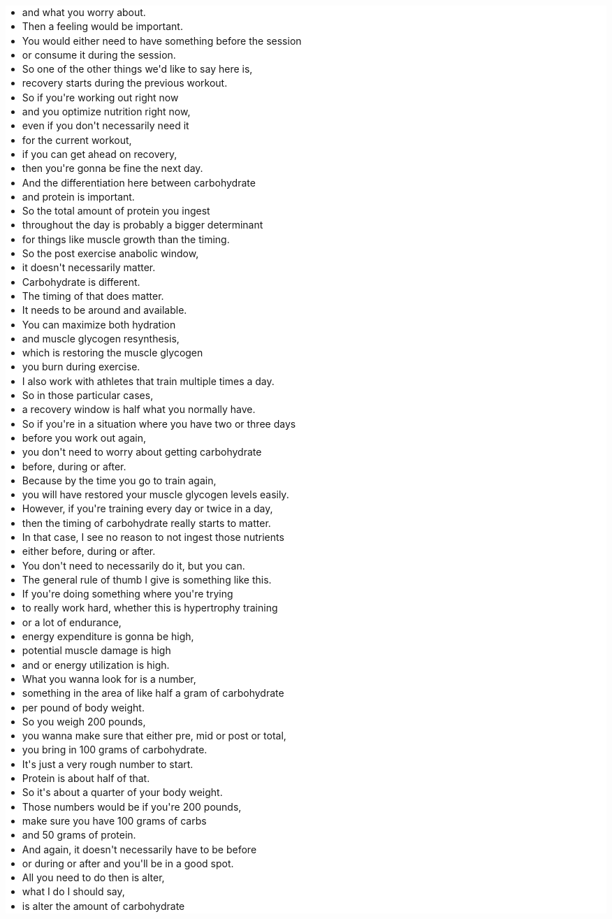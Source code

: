 *  and what you worry about.
*  Then a feeling would be important.
*  You would either need to have something before the session
*  or consume it during the session.
*  So one of the other things we'd like to say here is,
*  recovery starts during the previous workout.
*  So if you're working out right now
*  and you optimize nutrition right now,
*  even if you don't necessarily need it
*  for the current workout,
*  if you can get ahead on recovery,
*  then you're gonna be fine the next day.
*  And the differentiation here between carbohydrate
*  and protein is important.
*  So the total amount of protein you ingest
*  throughout the day is probably a bigger determinant
*  for things like muscle growth than the timing.
*  So the post exercise anabolic window,
*  it doesn't necessarily matter.
*  Carbohydrate is different.
*  The timing of that does matter.
*  It needs to be around and available.
*  You can maximize both hydration
*  and muscle glycogen resynthesis,
*  which is restoring the muscle glycogen
*  you burn during exercise.
*  I also work with athletes that train multiple times a day.
*  So in those particular cases,
*  a recovery window is half what you normally have.
*  So if you're in a situation where you have two or three days
*  before you work out again,
*  you don't need to worry about getting carbohydrate
*  before, during or after.
*  Because by the time you go to train again,
*  you will have restored your muscle glycogen levels easily.
*  However, if you're training every day or twice in a day,
*  then the timing of carbohydrate really starts to matter.
*  In that case, I see no reason to not ingest those nutrients
*  either before, during or after.
*  You don't need to necessarily do it, but you can.
*  The general rule of thumb I give is something like this.
*  If you're doing something where you're trying
*  to really work hard, whether this is hypertrophy training
*  or a lot of endurance,
*  energy expenditure is gonna be high,
*  potential muscle damage is high
*  and or energy utilization is high.
*  What you wanna look for is a number,
*  something in the area of like half a gram of carbohydrate
*  per pound of body weight.
*  So you weigh 200 pounds,
*  you wanna make sure that either pre, mid or post or total,
*  you bring in 100 grams of carbohydrate.
*  It's just a very rough number to start.
*  Protein is about half of that.
*  So it's about a quarter of your body weight.
*  Those numbers would be if you're 200 pounds,
*  make sure you have 100 grams of carbs
*  and 50 grams of protein.
*  And again, it doesn't necessarily have to be before
*  or during or after and you'll be in a good spot.
*  All you need to do then is alter,
*  what I do I should say,
*  is alter the amount of carbohydrate